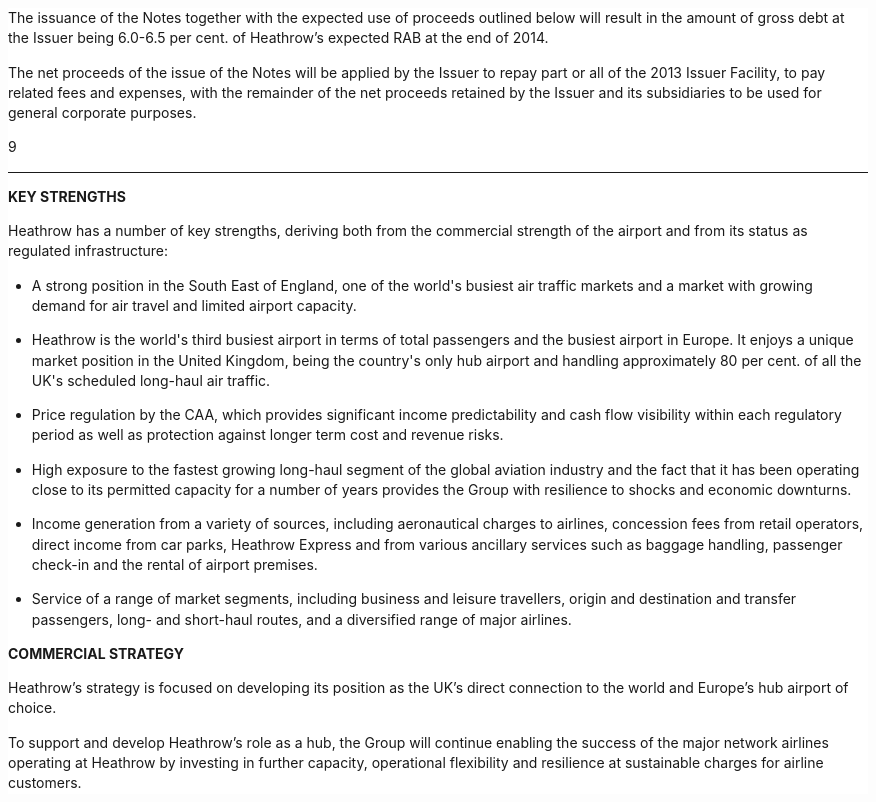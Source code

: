 The issuance of the Notes together with the expected use of proceeds outlined below will result in the amount of gross
debt at the Issuer being 6.0-6.5 per cent. of Heathrow’s expected RAB at the end of 2014.

The net proceeds of the issue of the Notes will be applied by the Issuer to repay part or all of the 2013 Issuer Facility, to
pay related fees and expenses, with the remainder of the net proceeds retained by the Issuer and its subsidiaries to be
used for general corporate purposes.

9


-----

**KEY STRENGTHS**

Heathrow has a number of key strengths, deriving both from the commercial strength of the airport and from its status
as regulated infrastructure:

- A strong position in the South East of England, one of the world's busiest air traffic markets and a market with
growing demand for air travel and limited airport capacity.

- Heathrow is the world's third busiest airport in terms of total passengers and the busiest airport in Europe. It
enjoys a unique market position in the United Kingdom, being the country's only hub airport and handling
approximately 80 per cent. of all the UK's scheduled long-haul air traffic.

- Price regulation by the CAA, which provides significant income predictability and cash flow visibility within
each regulatory period as well as protection against longer term cost and revenue risks.

- High exposure to the fastest growing long-haul segment of the global aviation industry and the fact that it has
been operating close to its permitted capacity for a number of years provides the Group with resilience to shocks
and economic downturns.

- Income generation from a variety of sources, including aeronautical charges to airlines, concession fees from
retail operators, direct income from car parks, Heathrow Express and from various ancillary services such as
baggage handling, passenger check-in and the rental of airport premises.

- Service of a range of market segments, including business and leisure travellers, origin and destination and
transfer passengers, long- and short-haul routes, and a diversified range of major airlines.

**COMMERCIAL STRATEGY**

Heathrow’s strategy is focused on developing its position as the UK’s direct connection to the world and Europe’s hub
airport of choice.

To support and develop Heathrow’s role as a hub, the Group will continue enabling the success of the major network
airlines operating at Heathrow by investing in further capacity, operational flexibility and resilience at sustainable
charges for airline customers.
